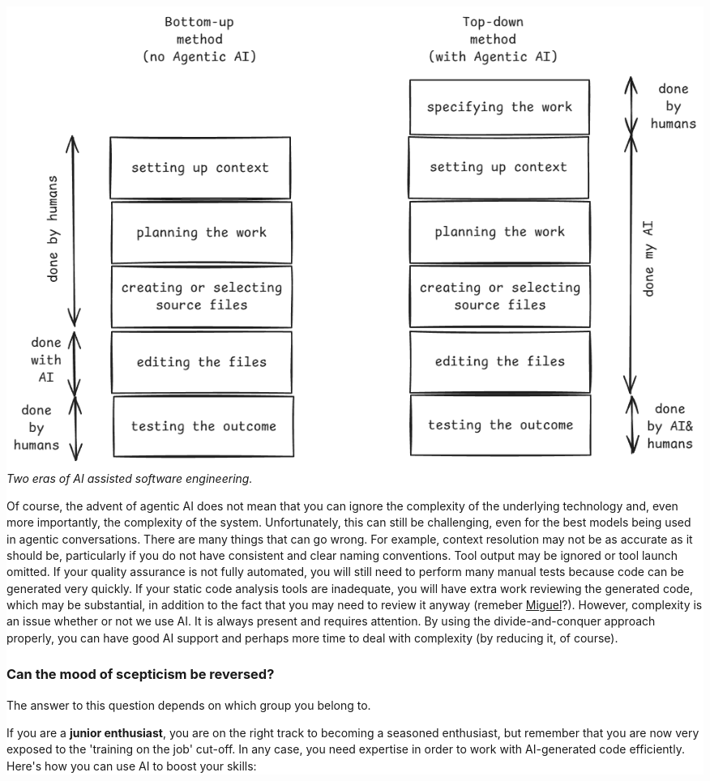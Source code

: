 ![bottom vs top](/genai/img/bottom-top.excalidraw.png)
*Two eras of AI assisted software engineering.*

Of course, the advent of agentic AI does not mean that you can ignore the complexity of the underlying technology and, even more importantly, the complexity of the system. Unfortunately, this can still be challenging, even for the best models being used in agentic conversations. There are many things that can go wrong. For example, context resolution may not be as accurate as it should be, particularly if you do not have consistent and clear naming conventions. Tool output may be ignored or tool launch omitted. If your quality assurance is not fully automated, you will still need to perform many manual tests because code can be generated very quickly. If your static code analysis tools are inadequate, you will have extra work reviewing the generated code, which may be substantial, in addition to the fact that you may need to review it anyway (remeber [Miguel][ai-is-not-faster]?).
However, complexity is an issue whether or not we use AI. It is always present and requires attention. By using the divide-and-conquer approach properly, you can have good AI support and perhaps more time to deal with complexity (by reducing it, of course).

### Can the mood of scepticism be reversed?

The answer to this question depends on which group you belong to.

If you are a **junior enthusiast**, you are on the right track to becoming a seasoned enthusiast, but remember that you are now very exposed to the 'training on the job' cut-off. In any case, you need expertise in order to work with AI-generated code efficiently. Here's how you can use AI to boost your skills:


[when-does-ai]: when-does-ai-take-my-job
[ai-is-not-faster]: https://blog.miguelgrinberg.com/post/why-generative-ai-coding-tools-and-agents-do-not-work-for-me
[metr]: https://metr.org/blog/2025-07-10-early-2025-ai-experienced-os-dev-study/
[gh-wiki]: https://en.wikipedia.org/wiki/GitHub_Copilot
[openai-codex]: https://en.wikipedia.org/wiki/OpenAI_Codex
[chatgpt]: https://en.wikipedia.org/wiki/ChatGPT
[arXiv-GH-CoP]: https://arxiv.org/pdf/2302.06590
[gh-http-cases]: https://github.com/topics/http-server?l=javascript
[gh-snake-cases]: https://github.com/topics/snake?l=python
[attention]: https://en.wikipedia.org/wiki/Attention_Is_All_You_Need
[lost-in-the-middle]: https://cs.stanford.edu/~nfliu/papers/lost-in-the-middle.arxiv2023.pdf
[prompt-engineering]: https://en.wikipedia.org/wiki/Prompt_engineering
[gradle]: https://gradle.org/
[the-rise-of-vibe-coding]: the-rise-of-vibe-coding